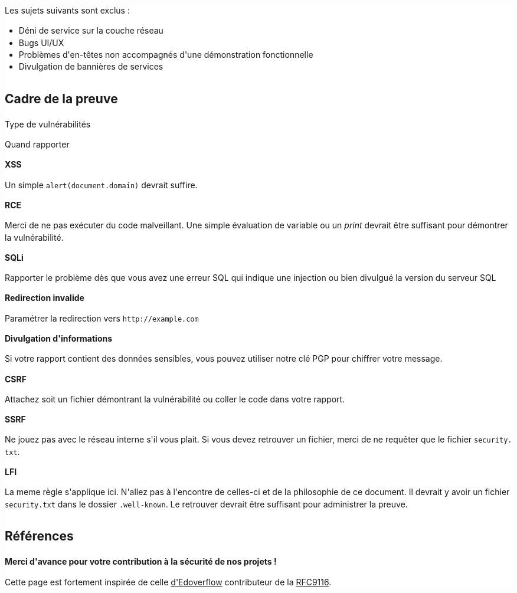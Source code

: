 Les sujets suivants sont exclus :

- Déni de service sur la couche réseau
- Bugs UI/UX
- Problèmes d'en-têtes non accompagnés d'une démonstration fonctionnelle
- Divulgation de bannières de services

## Cadre de la preuve

Type de vulnérabilités

Quand rapporter

**XSS**

Un simple `alert(document.domain)` devrait suffire.

**RCE**

Merci de ne pas exécuter du code malveillant. Une simple évaluation de variable ou un _print_ devrait être suffisant pour démontrer la vulnérabilité.

**SQLi**

Rapporter le problème dès que vous avez une erreur SQL qui indique une injection ou bien divulgué la version du serveur SQL

**Redirection invalide**

Paramétrer la redirection vers `http://example.com`

**Divulgation d'informations**

Si votre rapport contient des données sensibles, vous pouvez utiliser notre clé PGP pour chiffrer votre message.

**CSRF**

Attachez soit un fichier démontrant la vulnérabilité ou coller le code dans votre rapport.

**SSRF**

Ne jouez pas avec le réseau interne s'il vous plait. Si vous devez retrouver un fichier, merci de ne requêter que le fichier `security.txt`.

**LFI**

La meme règle s'applique ici. N'allez pas à l'encontre de celles-ci et de la philosophie de ce document. Il devrait y avoir un fichier `security.txt` dans le dossier `.well-known`. Le retrouver devrait être suffisant pour administrer la preuve.

## Références

**Merci d'avance pour votre contribution à la sécurité de nos projets !**

Cette page est fortement inspirée de celle [d'Edoverflow](https://hackerone.com/ed?type=team&view_policy=true) contributeur de la [RFC9116](https://www.rfc-editor.org/rfc/rfc9116).

<a id="international-content"></a>
